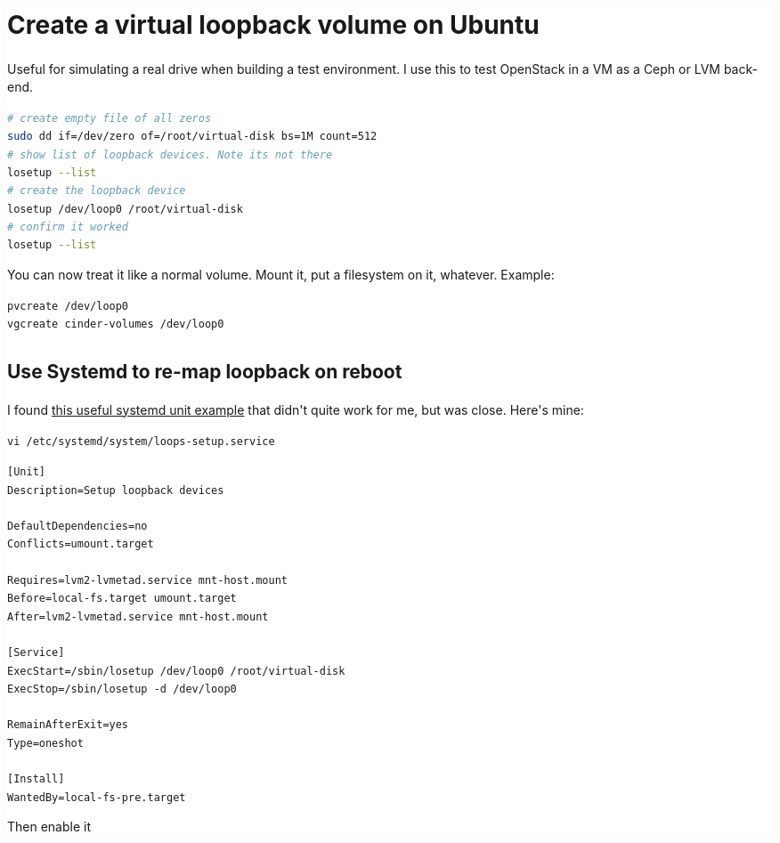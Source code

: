 # Create a virtual loopback volume on Ubuntu

Useful for simulating a real drive when building a test environment. I use this to test OpenStack in a VM as a Ceph or LVM back-end.

```bash
# create empty file of all zeros
sudo dd if=/dev/zero of=/root/virtual-disk bs=1M count=512
# show list of loopback devices. Note its not there
losetup --list
# create the loopback device
losetup /dev/loop0 /root/virtual-disk
# confirm it worked
losetup --list
```

You can now treat it like a normal volume. Mount it, put a filesystem on it, whatever. Example:

```bash
pvcreate /dev/loop0
vgcreate cinder-volumes /dev/loop0
```

## Use Systemd to re-map loopback on reboot

I found [this useful systemd unit example](https://unix.stackexchange.com/questions/418322/persistent-lvm-device-with-loopback-devices-by-fstab) that didn't quite work for me, but was close. Here's mine:

`vi /etc/systemd/system/loops-setup.service`

```text
[Unit]
Description=Setup loopback devices

DefaultDependencies=no
Conflicts=umount.target

Requires=lvm2-lvmetad.service mnt-host.mount
Before=local-fs.target umount.target
After=lvm2-lvmetad.service mnt-host.mount

[Service]
ExecStart=/sbin/losetup /dev/loop0 /root/virtual-disk
ExecStop=/sbin/losetup -d /dev/loop0

RemainAfterExit=yes
Type=oneshot

[Install]
WantedBy=local-fs-pre.target
```

Then enable it
